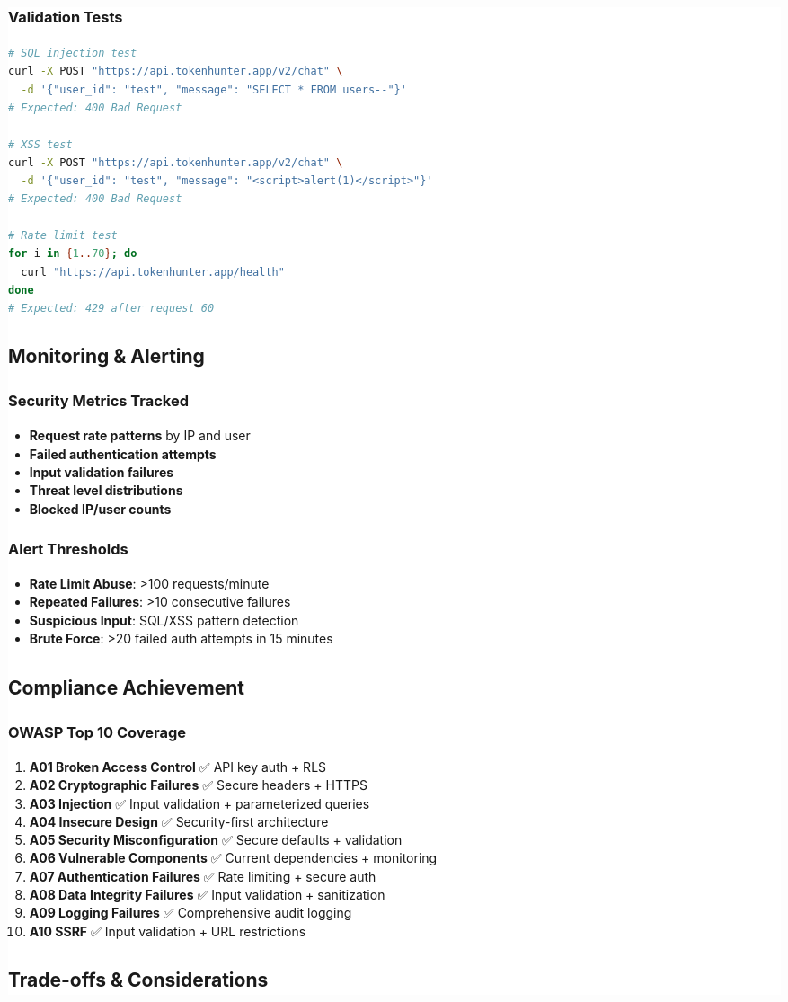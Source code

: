 ### Validation Tests
```bash
# SQL injection test
curl -X POST "https://api.tokenhunter.app/v2/chat" \
  -d '{"user_id": "test", "message": "SELECT * FROM users--"}'
# Expected: 400 Bad Request

# XSS test  
curl -X POST "https://api.tokenhunter.app/v2/chat" \
  -d '{"user_id": "test", "message": "<script>alert(1)</script>"}'
# Expected: 400 Bad Request

# Rate limit test
for i in {1..70}; do 
  curl "https://api.tokenhunter.app/health"
done
# Expected: 429 after request 60
```

## Monitoring & Alerting

### Security Metrics Tracked
- **Request rate patterns** by IP and user
- **Failed authentication attempts**
- **Input validation failures**
- **Threat level distributions**
- **Blocked IP/user counts**

### Alert Thresholds
- **Rate Limit Abuse**: >100 requests/minute
- **Repeated Failures**: >10 consecutive failures
- **Suspicious Input**: SQL/XSS pattern detection
- **Brute Force**: >20 failed auth attempts in 15 minutes

## Compliance Achievement

### OWASP Top 10 Coverage
1. **A01 Broken Access Control** ✅ API key auth + RLS
2. **A02 Cryptographic Failures** ✅ Secure headers + HTTPS
3. **A03 Injection** ✅ Input validation + parameterized queries
4. **A04 Insecure Design** ✅ Security-first architecture
5. **A05 Security Misconfiguration** ✅ Secure defaults + validation
6. **A06 Vulnerable Components** ✅ Current dependencies + monitoring
7. **A07 Authentication Failures** ✅ Rate limiting + secure auth
8. **A08 Data Integrity Failures** ✅ Input validation + sanitization
9. **A09 Logging Failures** ✅ Comprehensive audit logging
10. **A10 SSRF** ✅ Input validation + URL restrictions

## Trade-offs & Considerations

